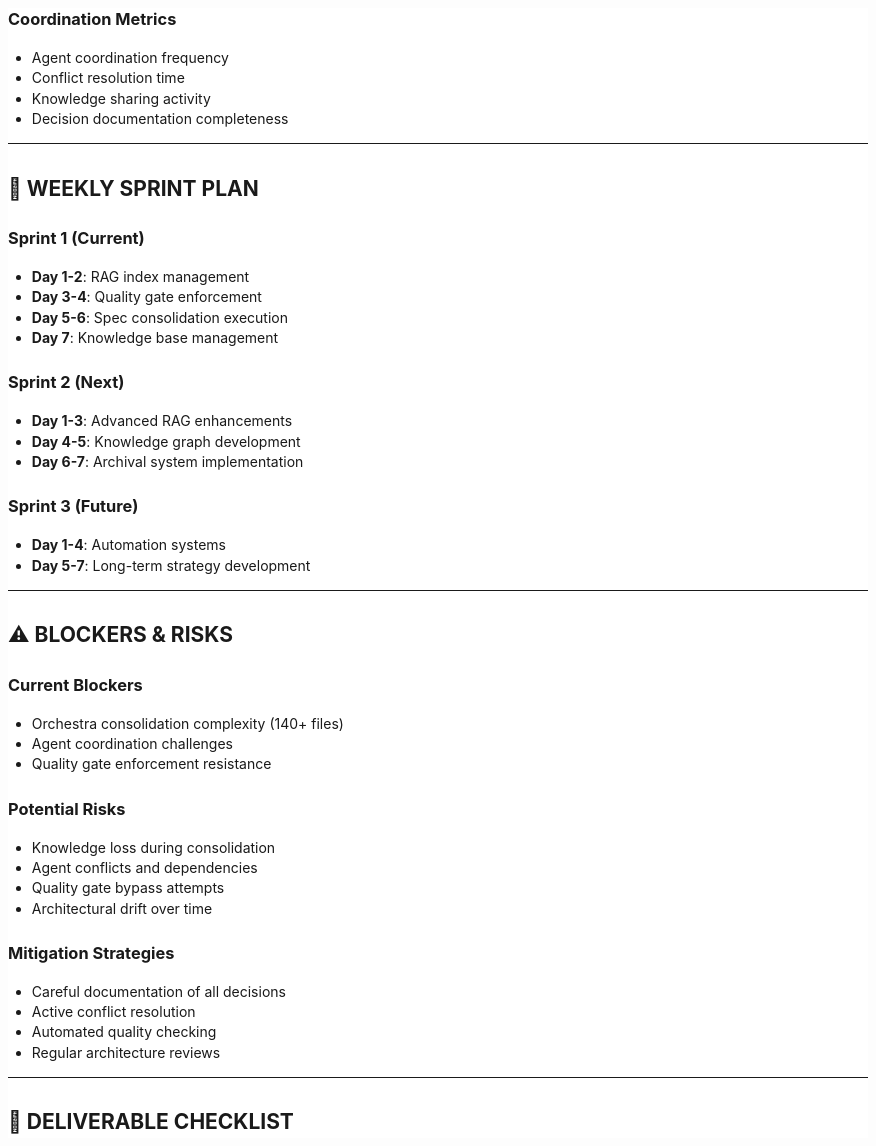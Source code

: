 ### Coordination Metrics
- Agent coordination frequency
- Conflict resolution time
- Knowledge sharing activity
- Decision documentation completeness

---

## 🚀 WEEKLY SPRINT PLAN

### Sprint 1 (Current)
- **Day 1-2**: RAG index management
- **Day 3-4**: Quality gate enforcement
- **Day 5-6**: Spec consolidation execution
- **Day 7**: Knowledge base management

### Sprint 2 (Next)
- **Day 1-3**: Advanced RAG enhancements
- **Day 4-5**: Knowledge graph development
- **Day 6-7**: Archival system implementation

### Sprint 3 (Future)
- **Day 1-4**: Automation systems
- **Day 5-7**: Long-term strategy development

---

## ⚠️ BLOCKERS & RISKS

### Current Blockers
- Orchestra consolidation complexity (140+ files)
- Agent coordination challenges
- Quality gate enforcement resistance

### Potential Risks
- Knowledge loss during consolidation
- Agent conflicts and dependencies
- Quality gate bypass attempts
- Architectural drift over time

### Mitigation Strategies
- Careful documentation of all decisions
- Active conflict resolution
- Automated quality checking
- Regular architecture reviews

---

## 📝 DELIVERABLE CHECKLIST
